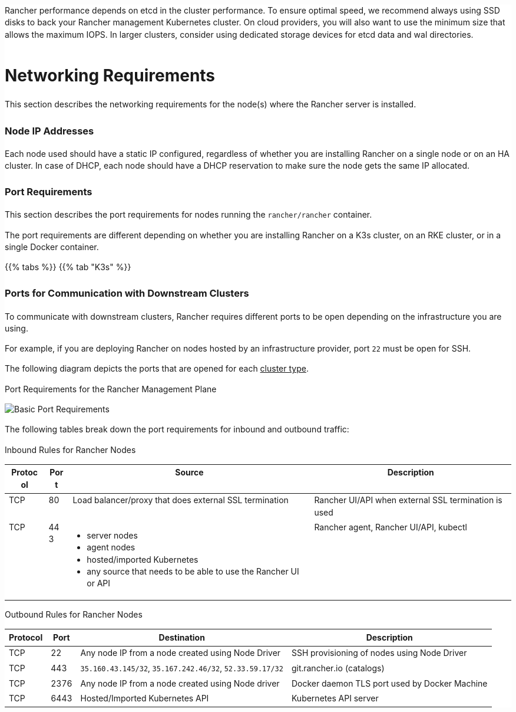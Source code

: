 Rancher performance depends on etcd in the cluster performance. To ensure optimal speed, we recommend always using SSD disks to back your Rancher management Kubernetes cluster. On cloud providers, you will also want to use the minimum size that allows the maximum IOPS. In larger clusters, consider using dedicated storage devices for etcd data and wal directories.

# Networking Requirements

This section describes the networking requirements for the node(s) where the Rancher server is installed.

### Node IP Addresses

Each node used should have a static IP configured, regardless of whether you are installing Rancher on a single node or on an HA cluster. In case of DHCP, each node should have a DHCP reservation to make sure the node gets the same IP allocated.

### Port Requirements

This section describes the port requirements for nodes running the `rancher/rancher` container.

The port requirements are different depending on whether you are installing Rancher on a K3s cluster, on an RKE cluster, or in a single Docker container.

{{% tabs %}}
{{% tab "K3s" %}}
### Ports for Communication with Downstream Clusters

To communicate with downstream clusters, Rancher requires different ports to be open depending on the infrastructure you are using.

For example, if you are deploying Rancher on nodes hosted by an infrastructure provider, port `22` must be open for SSH.

The following diagram depicts the ports that are opened for each [cluster type]({{<baseurl>}}/rancher/v2.x/en/cluster-provisioning).

<figcaption>Port Requirements for the Rancher Management Plane</figcaption>

![Basic Port Requirements]({{<baseurl>}}/img/rancher/port-communications.svg)

The following tables break down the port requirements for inbound and outbound traffic:

<figcaption>Inbound Rules for Rancher Nodes</figcaption>

| Protocol | Port | Source                                                                                                                                                                                | Description                                          |
| -------- | ---- | ------------------------------------------------------------------------------------------------------------------------------------------------------------------------------------- | ---------------------------------------------------- |
| TCP      | 80   | Load balancer/proxy that does external SSL termination                                                                                                                                | Rancher UI/API when external SSL termination is used |
| TCP      | 443  | <ul><li>server nodes</li><li>agent nodes</li><li>hosted/imported Kubernetes</li><li>any source that needs to be able to use the Rancher UI or API</li></ul> | Rancher agent, Rancher UI/API, kubectl               |

<figcaption>Outbound Rules for Rancher Nodes</figcaption>

| Protocol | Port | Destination                                              | Description                                   |
| -------- | ---- | -------------------------------------------------------- | --------------------------------------------- |
| TCP      | 22   | Any node IP from a node created using Node Driver        | SSH provisioning of nodes using Node Driver   |
| TCP      | 443  | `35.160.43.145/32`, `35.167.242.46/32`, `52.33.59.17/32` | git.rancher.io (catalogs)                     |
| TCP      | 2376 | Any node IP from a node created using Node driver        | Docker daemon TLS port used by Docker Machine |
| TCP      | 6443 | Hosted/Imported Kubernetes API                           | Kubernetes API server                         |
